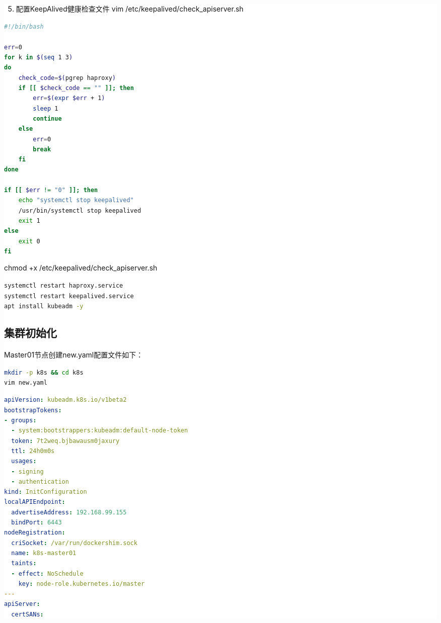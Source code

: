 5. 配置KeepAlived健康检查文件
vim /etc/keepalived/check_apiserver.sh
```sh
#!/bin/bash

err=0
for k in $(seq 1 3)
do
    check_code=$(pgrep haproxy)
    if [[ $check_code == "" ]]; then
        err=$(expr $err + 1)
        sleep 1
        continue
    else
        err=0
        break
    fi
done

if [[ $err != "0" ]]; then
    echo "systemctl stop keepalived"
    /usr/bin/systemctl stop keepalived
    exit 1
else
    exit 0
fi
```
chmod +x /etc/keepalived/check_apiserver.sh  

```sh
systemctl restart haproxy.service
systemctl restart keepalived.service
apt install kubeadm -y
```


## 集群初始化
Master01节点创建new.yaml配置文件如下：  
```sh
mkdir -p k8s && cd k8s
vim new.yaml
```
```yaml
apiVersion: kubeadm.k8s.io/v1beta2
bootstrapTokens:
- groups:
  - system:bootstrappers:kubeadm:default-node-token
  token: 7t2weq.bjbawausm0jaxury
  ttl: 24h0m0s
  usages:
  - signing
  - authentication
kind: InitConfiguration
localAPIEndpoint:
  advertiseAddress: 192.168.99.155
  bindPort: 6443
nodeRegistration:
  criSocket: /var/run/dockershim.sock
  name: k8s-master01
  taints:
  - effect: NoSchedule
    key: node-role.kubernetes.io/master
---
apiServer:
  certSANs:
```